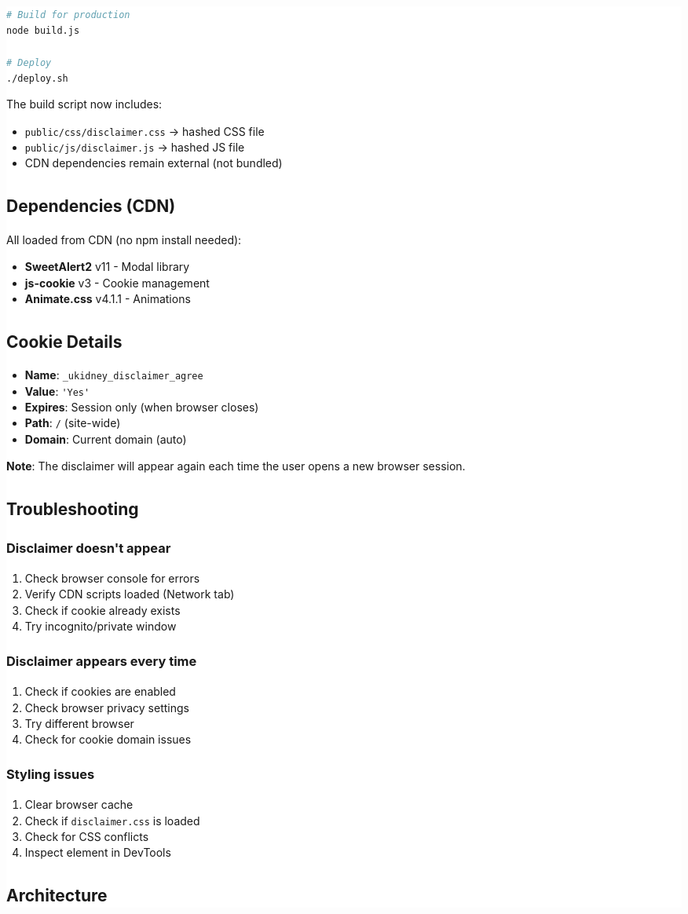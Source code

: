 ```bash
# Build for production
node build.js

# Deploy
./deploy.sh
```

The build script now includes:
- `public/css/disclaimer.css` → hashed CSS file
- `public/js/disclaimer.js` → hashed JS file
- CDN dependencies remain external (not bundled)

## Dependencies (CDN)

All loaded from CDN (no npm install needed):
- **SweetAlert2** v11 - Modal library
- **js-cookie** v3 - Cookie management
- **Animate.css** v4.1.1 - Animations

## Cookie Details

- **Name**: `_ukidney_disclaimer_agree`
- **Value**: `'Yes'`
- **Expires**: Session only (when browser closes)
- **Path**: `/` (site-wide)
- **Domain**: Current domain (auto)

**Note**: The disclaimer will appear again each time the user opens a new browser session.

## Troubleshooting

### Disclaimer doesn't appear
1. Check browser console for errors
2. Verify CDN scripts loaded (Network tab)
3. Check if cookie already exists
4. Try incognito/private window

### Disclaimer appears every time
1. Check if cookies are enabled
2. Check browser privacy settings
3. Try different browser
4. Check for cookie domain issues

### Styling issues
1. Clear browser cache
2. Check if `disclaimer.css` is loaded
3. Check for CSS conflicts
4. Inspect element in DevTools

## Architecture
